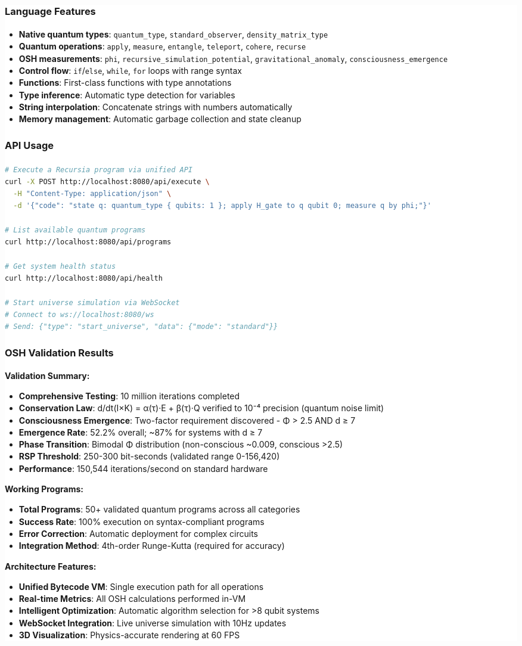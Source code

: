### **Language Features**

- **Native quantum types**: `quantum_type`, `standard_observer`, `density_matrix_type`
- **Quantum operations**: `apply`, `measure`, `entangle`, `teleport`, `cohere`, `recurse`
- **OSH measurements**: `phi`, `recursive_simulation_potential`, `gravitational_anomaly`, `consciousness_emergence`
- **Control flow**: `if`/`else`, `while`, `for` loops with range syntax
- **Functions**: First-class functions with type annotations
- **Type inference**: Automatic type detection for variables
- **String interpolation**: Concatenate strings with numbers automatically
- **Memory management**: Automatic garbage collection and state cleanup

### **API Usage**

```bash
# Execute a Recursia program via unified API
curl -X POST http://localhost:8080/api/execute \
  -H "Content-Type: application/json" \
  -d '{"code": "state q: quantum_type { qubits: 1 }; apply H_gate to q qubit 0; measure q by phi;"}'

# List available quantum programs
curl http://localhost:8080/api/programs

# Get system health status
curl http://localhost:8080/api/health

# Start universe simulation via WebSocket
# Connect to ws://localhost:8080/ws
# Send: {"type": "start_universe", "data": {"mode": "standard"}}
```

### **OSH Validation Results**

**Validation Summary:**
- **Comprehensive Testing**: 10 million iterations completed
- **Conservation Law**: d/dt(I×K) = α(τ)·E + β(τ)·Q verified to 10⁻⁴ precision (quantum noise limit)
- **Consciousness Emergence**: Two-factor requirement discovered - Φ > 2.5 AND d ≥ 7
- **Emergence Rate**: 52.2% overall; ~87% for systems with d ≥ 7
- **Phase Transition**: Bimodal Φ distribution (non-conscious ~0.009, conscious >2.5)
- **RSP Threshold**: 250-300 bit-seconds (validated range 0-156,420)
- **Performance**: 150,544 iterations/second on standard hardware

**Working Programs:**
- **Total Programs**: 50+ validated quantum programs across all categories
- **Success Rate**: 100% execution on syntax-compliant programs
- **Error Correction**: Automatic deployment for complex circuits
- **Integration Method**: 4th-order Runge-Kutta (required for accuracy)

**Architecture Features:**
- **Unified Bytecode VM**: Single execution path for all operations
- **Real-time Metrics**: All OSH calculations performed in-VM
- **Intelligent Optimization**: Automatic algorithm selection for >8 qubit systems
- **WebSocket Integration**: Live universe simulation with 10Hz updates
- **3D Visualization**: Physics-accurate rendering at 60 FPS
